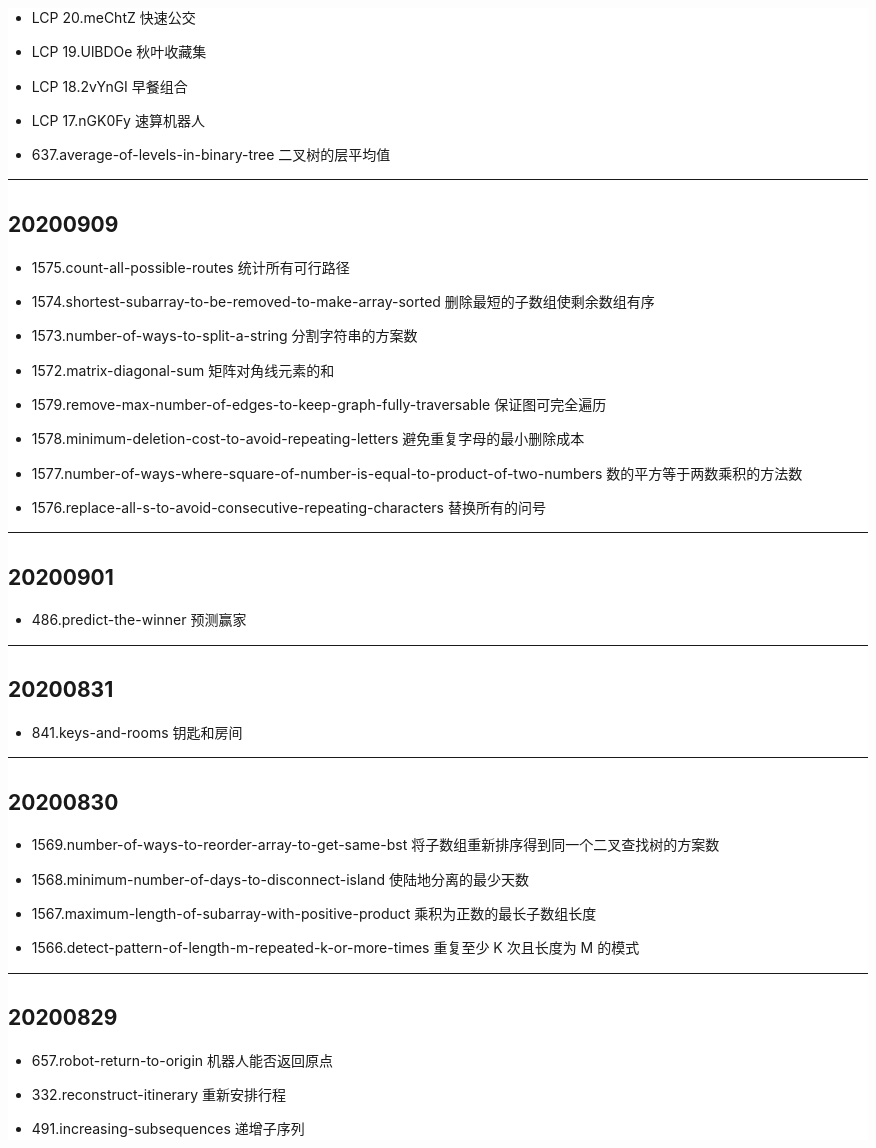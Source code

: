 * LCP 20.meChtZ 快速公交

* LCP 19.UlBDOe 秋叶收藏集

* LCP 18.2vYnGI 早餐组合

* LCP 17.nGK0Fy 速算机器人

* 637.average-of-levels-in-binary-tree 二叉树的层平均值

---
## 20200909
* 1575.count-all-possible-routes 统计所有可行路径

* 1574.shortest-subarray-to-be-removed-to-make-array-sorted 删除最短的子数组使剩余数组有序

* 1573.number-of-ways-to-split-a-string 分割字符串的方案数

* 1572.matrix-diagonal-sum 矩阵对角线元素的和

* 1579.remove-max-number-of-edges-to-keep-graph-fully-traversable 保证图可完全遍历

* 1578.minimum-deletion-cost-to-avoid-repeating-letters 避免重复字母的最小删除成本

* 1577.number-of-ways-where-square-of-number-is-equal-to-product-of-two-numbers 数的平方等于两数乘积的方法数

* 1576.replace-all-s-to-avoid-consecutive-repeating-characters 替换所有的问号

---
## 20200901
* 486.predict-the-winner 预测赢家

---
## 20200831
* 841.keys-and-rooms 钥匙和房间

---
## 20200830
* 1569.number-of-ways-to-reorder-array-to-get-same-bst 将子数组重新排序得到同一个二叉查找树的方案数

* 1568.minimum-number-of-days-to-disconnect-island 使陆地分离的最少天数

* 1567.maximum-length-of-subarray-with-positive-product 乘积为正数的最长子数组长度

* 1566.detect-pattern-of-length-m-repeated-k-or-more-times 重复至少 K 次且长度为 M 的模式

---
## 20200829
* 657.robot-return-to-origin 机器人能否返回原点

* 332.reconstruct-itinerary 重新安排行程

* 491.increasing-subsequences 递增子序列
